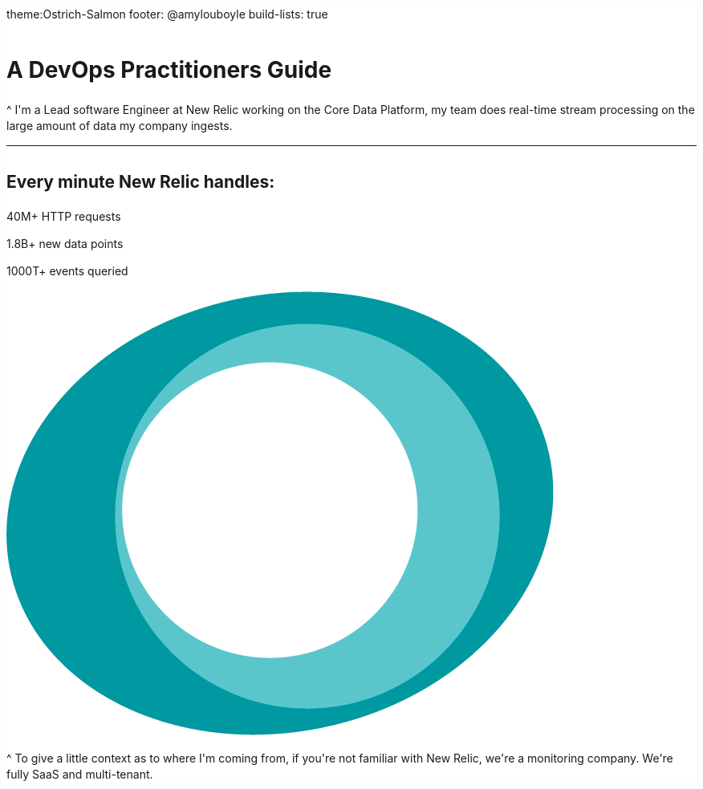 theme:Ostrich-Salmon
footer: @amylouboyle
build-lists: true

# A DevOps Practitioners Guide


^ I'm a Lead software Engineer at New Relic working on the Core Data Platform, my team does real-time stream processing on the large amount of data my company ingests. 

---

## Every minute New Relic handles:

40M+ HTTP requests

1.8B+ new data points

1000T+ events queried

![fit left](NewRelic-logo-square-w.png)


^ To give a little context as to where I'm coming from, if you're not familiar with New Relic, we're a monitoring company. We're fully SaaS and multi-tenant.
